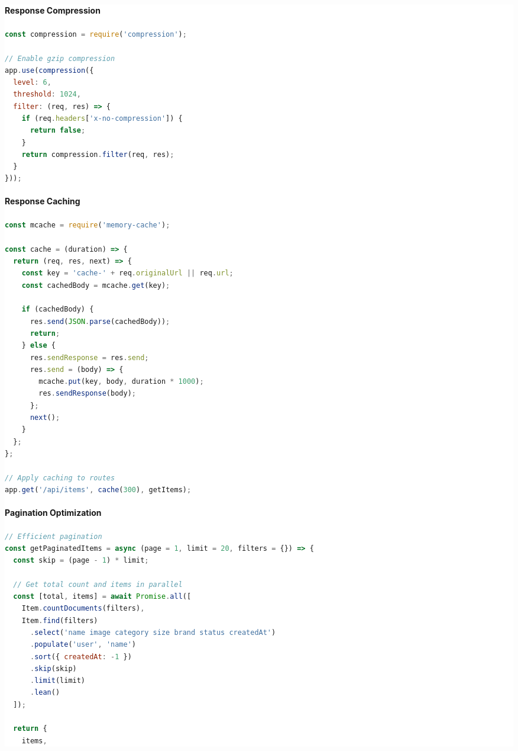 #### Response Compression
```javascript
const compression = require('compression');

// Enable gzip compression
app.use(compression({
  level: 6,
  threshold: 1024,
  filter: (req, res) => {
    if (req.headers['x-no-compression']) {
      return false;
    }
    return compression.filter(req, res);
  }
}));
```

#### Response Caching
```javascript
const mcache = require('memory-cache');

const cache = (duration) => {
  return (req, res, next) => {
    const key = 'cache-' + req.originalUrl || req.url;
    const cachedBody = mcache.get(key);
    
    if (cachedBody) {
      res.send(JSON.parse(cachedBody));
      return;
    } else {
      res.sendResponse = res.send;
      res.send = (body) => {
        mcache.put(key, body, duration * 1000);
        res.sendResponse(body);
      };
      next();
    }
  };
};

// Apply caching to routes
app.get('/api/items', cache(300), getItems);
```

#### Pagination Optimization
```javascript
// Efficient pagination
const getPaginatedItems = async (page = 1, limit = 20, filters = {}) => {
  const skip = (page - 1) * limit;
  
  // Get total count and items in parallel
  const [total, items] = await Promise.all([
    Item.countDocuments(filters),
    Item.find(filters)
      .select('name image category size brand status createdAt')
      .populate('user', 'name')
      .sort({ createdAt: -1 })
      .skip(skip)
      .limit(limit)
      .lean()
  ]);
  
  return {
    items,
```
